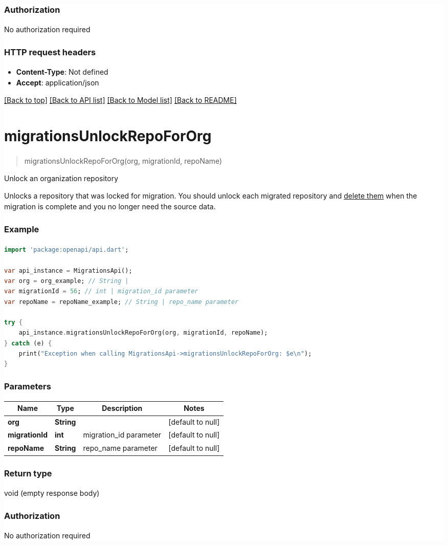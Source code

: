 ### Authorization

No authorization required

### HTTP request headers

 - **Content-Type**: Not defined
 - **Accept**: application/json

[[Back to top]](#) [[Back to API list]](../README.md#documentation-for-api-endpoints) [[Back to Model list]](../README.md#documentation-for-models) [[Back to README]](../README.md)

# **migrationsUnlockRepoForOrg**
> migrationsUnlockRepoForOrg(org, migrationId, repoName)

Unlock an organization repository

Unlocks a repository that was locked for migration. You should unlock each migrated repository and [delete them](https://developer.github.com/v3/repos/#delete-a-repository) when the migration is complete and you no longer need the source data.

### Example 
```dart
import 'package:openapi/api.dart';

var api_instance = MigrationsApi();
var org = org_example; // String | 
var migrationId = 56; // int | migration_id parameter
var repoName = repoName_example; // String | repo_name parameter

try { 
    api_instance.migrationsUnlockRepoForOrg(org, migrationId, repoName);
} catch (e) {
    print("Exception when calling MigrationsApi->migrationsUnlockRepoForOrg: $e\n");
}
```

### Parameters

Name | Type | Description  | Notes
------------- | ------------- | ------------- | -------------
 **org** | **String**|  | [default to null]
 **migrationId** | **int**| migration_id parameter | [default to null]
 **repoName** | **String**| repo_name parameter | [default to null]

### Return type

void (empty response body)

### Authorization

No authorization required
